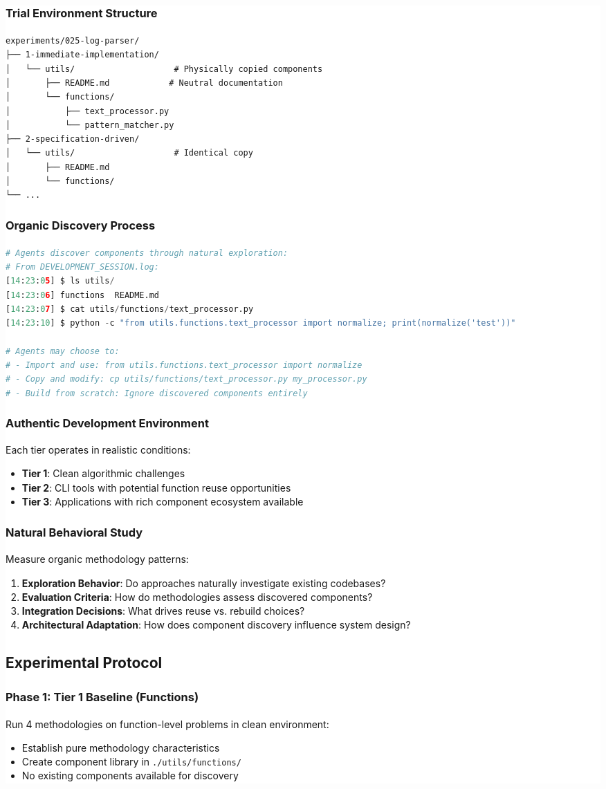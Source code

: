 ### Trial Environment Structure
```
experiments/025-log-parser/
├── 1-immediate-implementation/
│   └── utils/                    # Physically copied components
│       ├── README.md            # Neutral documentation
│       └── functions/
│           ├── text_processor.py
│           └── pattern_matcher.py
├── 2-specification-driven/
│   └── utils/                    # Identical copy
│       ├── README.md
│       └── functions/
└── ...
```

### Organic Discovery Process
```python
# Agents discover components through natural exploration:
# From DEVELOPMENT_SESSION.log:
[14:23:05] $ ls utils/
[14:23:06] functions  README.md
[14:23:07] $ cat utils/functions/text_processor.py
[14:23:10] $ python -c "from utils.functions.text_processor import normalize; print(normalize('test'))"

# Agents may choose to:
# - Import and use: from utils.functions.text_processor import normalize
# - Copy and modify: cp utils/functions/text_processor.py my_processor.py
# - Build from scratch: Ignore discovered components entirely
```

### Authentic Development Environment
Each tier operates in realistic conditions:
- **Tier 1**: Clean algorithmic challenges
- **Tier 2**: CLI tools with potential function reuse opportunities
- **Tier 3**: Applications with rich component ecosystem available

### Natural Behavioral Study
Measure organic methodology patterns:
1. **Exploration Behavior**: Do approaches naturally investigate existing codebases?
2. **Evaluation Criteria**: How do methodologies assess discovered components?
3. **Integration Decisions**: What drives reuse vs. rebuild choices?
4. **Architectural Adaptation**: How does component discovery influence system design?

## Experimental Protocol

### Phase 1: Tier 1 Baseline (Functions)
Run 4 methodologies on function-level problems in clean environment:
- Establish pure methodology characteristics
- Create component library in `./utils/functions/`
- No existing components available for discovery

